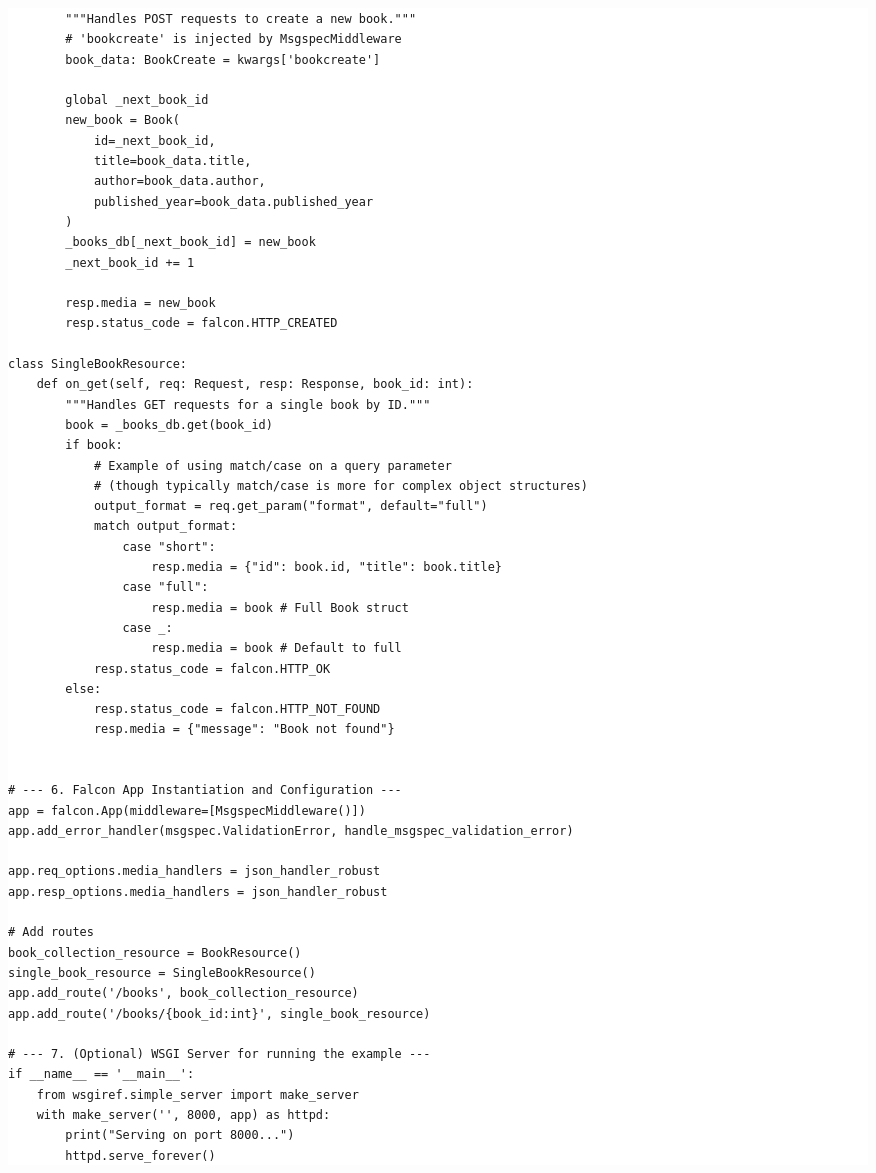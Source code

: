 ```
        """Handles POST requests to create a new book."""
        # 'bookcreate' is injected by MsgspecMiddleware
        book_data: BookCreate = kwargs['bookcreate']
        
        global _next_book_id
        new_book = Book(
            id=_next_book_id,
            title=book_data.title,
            author=book_data.author,
            published_year=book_data.published_year
        )
        _books_db[_next_book_id] = new_book
        _next_book_id += 1
        
        resp.media = new_book
        resp.status_code = falcon.HTTP_CREATED

class SingleBookResource:
    def on_get(self, req: Request, resp: Response, book_id: int):
        """Handles GET requests for a single book by ID."""
        book = _books_db.get(book_id)
        if book:
            # Example of using match/case on a query parameter
            # (though typically match/case is more for complex object structures)
            output_format = req.get_param("format", default="full")
            match output_format:
                case "short":
                    resp.media = {"id": book.id, "title": book.title}
                case "full":
                    resp.media = book # Full Book struct
                case _:
                    resp.media = book # Default to full
            resp.status_code = falcon.HTTP_OK
        else:
            resp.status_code = falcon.HTTP_NOT_FOUND
            resp.media = {"message": "Book not found"}


# --- 6. Falcon App Instantiation and Configuration ---
app = falcon.App(middleware=[MsgspecMiddleware()])
app.add_error_handler(msgspec.ValidationError, handle_msgspec_validation_error)

app.req_options.media_handlers = json_handler_robust
app.resp_options.media_handlers = json_handler_robust

# Add routes
book_collection_resource = BookResource()
single_book_resource = SingleBookResource()
app.add_route('/books', book_collection_resource)
app.add_route('/books/{book_id:int}', single_book_resource)

# --- 7. (Optional) WSGI Server for running the example ---
if __name__ == '__main__':
    from wsgiref.simple_server import make_server
    with make_server('', 8000, app) as httpd:
        print("Serving on port 8000...")
        httpd.serve_forever()
```
